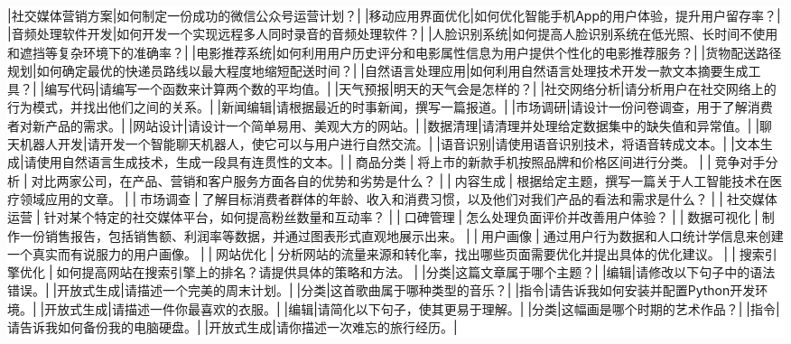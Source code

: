 |社交媒体营销方案|如何制定一份成功的微信公众号运营计划？|
|移动应用界面优化|如何优化智能手机App的用户体验，提升用户留存率？|
|音频处理软件开发|如何开发一个实现远程多人同时录音的音频处理软件？|
|人脸识别系统|如何提高人脸识别系统在低光照、长时间不使用和遮挡等复杂环境下的准确率？|
|电影推荐系统|如何利用用户历史评分和电影属性信息为用户提供个性化的电影推荐服务？|
|货物配送路径规划|如何确定最优的快递员路线以最大程度地缩短配送时间？|
|自然语言处理应用|如何利用自然语言处理技术开发一款文本摘要生成工具？|
|编写代码|请编写一个函数来计算两个数的平均值。|
|天气预报|明天的天气会是怎样的？|
|社交网络分析|请分析用户在社交网络上的行为模式，并找出他们之间的关系。|
|新闻编辑|请根据最近的时事新闻，撰写一篇报道。|
|市场调研|请设计一份问卷调查，用于了解消费者对新产品的需求。|
|网站设计|请设计一个简单易用、美观大方的网站。|
|数据清理|请清理并处理给定数据集中的缺失值和异常值。|
|聊天机器人开发|请开发一个智能聊天机器人，使它可以与用户进行自然交流。|
|语音识别|请使用语音识别技术，将语音转成文本。|
|文本生成|请使用自然语言生成技术，生成一段具有连贯性的文本。|
| 商品分类 | 将上市的新款手机按照品牌和价格区间进行分类。 |
| 竞争对手分析 | 对比两家公司，在产品、营销和客户服务方面各自的优势和劣势是什么？ |
| 内容生成 | 根据给定主题，撰写一篇关于人工智能技术在医疗领域应用的文章。 |
| 市场调查 | 了解目标消费者群体的年龄、收入和消费习惯，以及他们对我们产品的看法和需求是什么？ |
| 社交媒体运营 | 针对某个特定的社交媒体平台，如何提高粉丝数量和互动率？ |
| 口碑管理 | 怎么处理负面评价并改善用户体验？ |
| 数据可视化 | 制作一份销售报告，包括销售额、利润率等数据，并通过图表形式直观地展示出来。 |
| 用户画像 | 通过用户行为数据和人口统计学信息来创建一个真实而有说服力的用户画像。 |
| 网站优化 | 分析网站的流量来源和转化率，找出哪些页面需要优化并提出具体的优化建议。 |
| 搜索引擎优化 | 如何提高网站在搜索引擎上的排名？请提供具体的策略和方法。 |
|分类|这篇文章属于哪个主题？|
|编辑|请修改以下句子中的语法错误。|
|开放式生成|请描述一个完美的周末计划。|
|分类|这首歌曲属于哪种类型的音乐？|
|指令|请告诉我如何安装并配置Python开发环境。|
|开放式生成|请描述一件你最喜欢的衣服。|
|编辑|请简化以下句子，使其更易于理解。|
|分类|这幅画是哪个时期的艺术作品？|
|指令|请告诉我如何备份我的电脑硬盘。|
|开放式生成|请你描述一次难忘的旅行经历。|